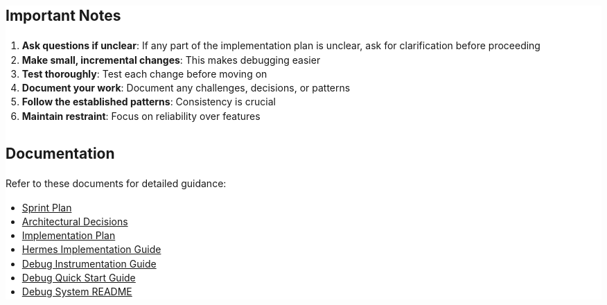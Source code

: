 ## Important Notes

1. **Ask questions if unclear**: If any part of the implementation plan is unclear, ask for clarification before proceeding
2. **Make small, incremental changes**: This makes debugging easier
3. **Test thoroughly**: Test each change before moving on
4. **Document your work**: Document any challenges, decisions, or patterns
5. **Follow the established patterns**: Consistency is crucial
6. **Maintain restraint**: Focus on reliability over features

## Documentation

Refer to these documents for detailed guidance:

- [Sprint Plan](/Users/cskoons/projects/github/Tekton/MetaData/DevelopmentSprints/Clean_Slate_Sprint/SprintPlan.md)
- [Architectural Decisions](/Users/cskoons/projects/github/Tekton/MetaData/DevelopmentSprints/Clean_Slate_Sprint/ArchitecturalDecisions.md)
- [Implementation Plan](/Users/cskoons/projects/github/Tekton/MetaData/DevelopmentSprints/Clean_Slate_Sprint/ImplementationPlan.md)
- [Hermes Implementation Guide](/Users/cskoons/projects/github/Tekton/MetaData/DevelopmentSprints/Clean_Slate_Sprint/HermesComponentImplementation.md)
- [Debug Instrumentation Guide](/Users/cskoons/projects/github/Tekton/MetaData/TektonDocumentation/DeveloperGuides/Debugging/ComponentInstrumentation.md)
- [Debug Quick Start Guide](/Users/cskoons/projects/github/Tekton/MetaData/TektonDocumentation/DeveloperGuides/Debugging/QuickStartGuide.md)
- [Debug System README](/Users/cskoons/projects/github/Tekton/MetaData/TektonDocumentation/DeveloperGuides/Debugging/README.md)